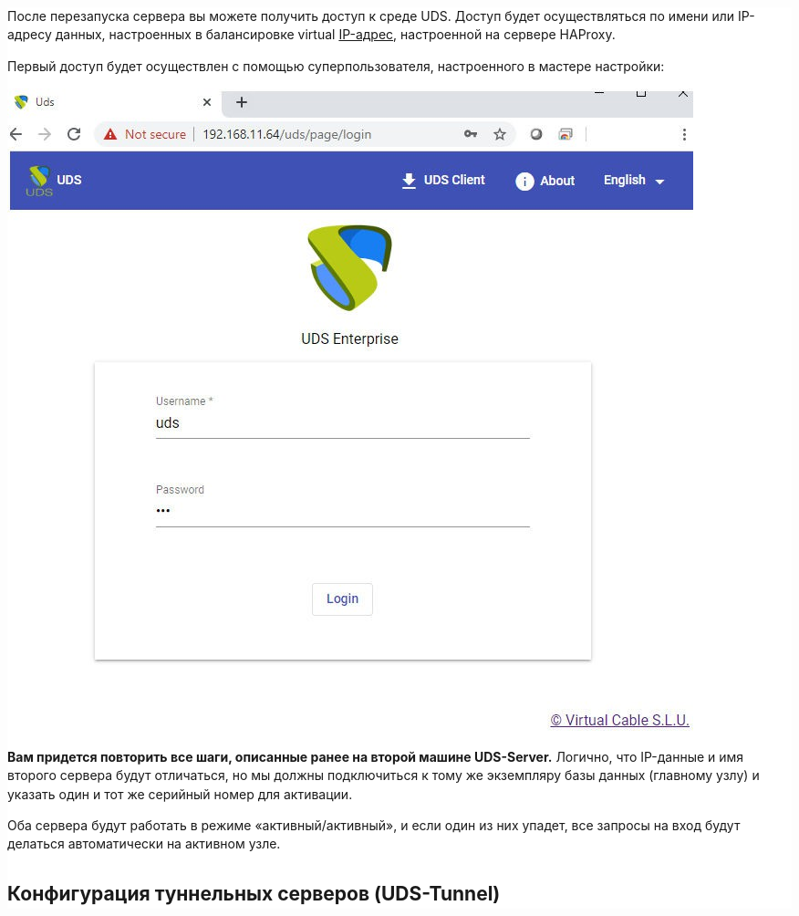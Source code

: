 После перезапуска сервера вы можете получить доступ к среде UDS. Доступ будет осуществляться по имени или IP-адресу данных, настроенных в балансировке virtual [IP-адрес](http://www.udsenterprise.com), настроенной на сервере HAProxy.

Первый доступ будет осуществлен с помощью суперпользователя, настроенного в мастере настройки:

![](./media_ha_guide_35/image84.jpeg)

**Вам придется повторить все шаги, описанные ранее на второй машине UDS-Server.** Логично, что IP-данные и имя второго сервера будут отличаться, но мы должны подключиться к тому же экземпляру базы данных (главному узлу) и указать один и тот же серийный номер для активации.

Оба сервера будут работать в режиме «активный/активный», и если один из них упадет, все запросы на вход будут делаться автоматически на активном узле.

## Конфигурация туннельных серверов (UDS-Tunnel) 
